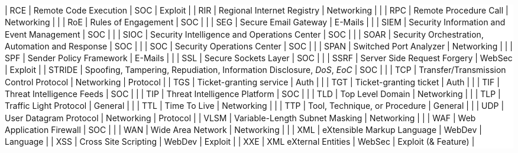 | RCE    | Remote Code Execution                                                  | SOC        | Exploit             |
| RIR    | Regional Internet Registry                                             | Networking |                     |
| RPC    | Remote Procedure Call                                                  | Networking |                     |
| RoE    | Rules of Engagement                                                    | SOC        |                     |
| SEG    | Secure Email Gateway                                                   | E-Mails    |                     |
| SIEM   | Security Information and Event Management                              | SOC        |                     |
| SIOC   | Security Intelligence and Operations Center                            | SOC        |                     |
| SOAR   | Security Orchestration, Automation and Response                        | SOC        |                     |
| SOC    | Security Operations Center                                             | SOC        |                     |
| SPAN   | Switched Port Analyzer                                                 | Networking |                     |
| SPF    | Sender Policy Framework                                                | E-Mails    |                     |
| SSL    | Secure Sockets Layer                                                   | SOC        |                     |
| SSRF   | Server Side Request Forgery                                            | WebSec     | Exploit             |
| STRIDE | Spoofing, Tampering, Repudiation, Information Disclosure, _DoS_, _EoC_ | SOC        |                     |
| TCP    | Transfer/Transmission Control Protocol                                 | Networking | Protocol            |
| TGS    | Ticket-granting service                                                | Auth       |                     |
| TGT    | Ticket-granting ticket                                                 | Auth       |                     |
| TIF    | Threat Intelligence Feeds                                              | SOC        |                     |
| TIP    | Threat Intelligence Platform                                           | SOC        |                     |
| TLD    | Top Level Domain                                                       | Networking |                     |
| TLP    | Traffic Light Protocol                                                 | General    |                     |
| TTL    | Time To Live                                                           | Networking |                     |
| TTP    | Tool, Technique, or Procedure                                          | General    |                     |
| UDP    | User Datagram Protocol                                                 | Networking | Protocol            |
| VLSM   | Variable-Length Subnet Masking                                         | Networking |                     |
| WAF    | Web Application Firewall                                               | SOC        |                     |
| WAN    | Wide Area Network                                                      | Networking |                     |
| XML    | eXtensible Markup Language                                             | WebDev     | Language            |
| XSS    | Cross Site Scripting                                                   | WebDev     | Exploit             |
| XXE    | XML eXternal Entities                                                  | WebSec     | Exploit (& Feature) |
